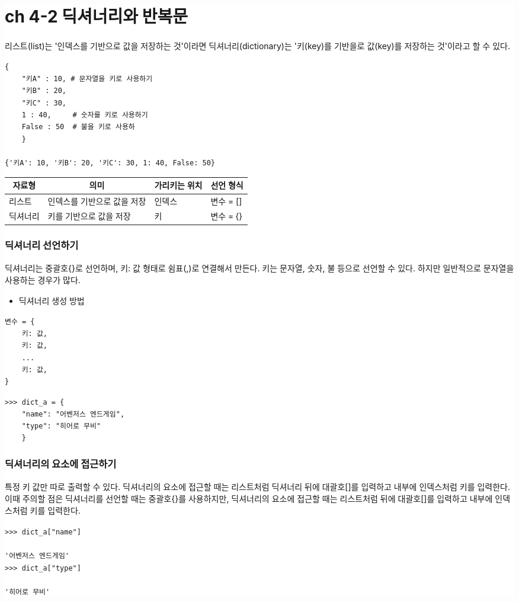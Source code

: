 # ch 4-2 딕셔너리와 반복문
리스트(list)는 '인덱스를 기반으로 값을 저장하는 것'이라면 딕셔너리(dictionary)는 '키(key)를 기반을로 값(key)를 저장하는 것'이라고 할 수 있다.

```
{
    "키A" : 10, # 문자열을 키로 사용하기
    "키B" : 20,
    "키C" : 30,
    1 : 40,     # 숫자를 키로 사용하기
    False : 50  # 불을 키로 사용하
    }
      
{'키A': 10, '키B': 20, '키C': 30, 1: 40, False: 50}
```

|자료형             |      의미             |가리키는 위치                |  선언 형식     |
|----------------|-------------------------------|-----------------------------|-----------------|
|리스트|인덱스를 기반으로 값을 저장    |인덱스            |변수 = []            |
|딕셔너리          |키를 기반으로 값을 저장            |키         |변수 = {}            |


### 딕셔너리 선언하기

딕셔너리는 중괄호{}로 선언하며, 키: 값 형태로 쉼표(,)로 연결해서 만든다. 키는 문자열, 숫자, 불 등으로 선언할 수 있다. 
하지만 일반적으로 문자열을 사용하는 경우가 많다. 

- 딕셔너리 생성 방법

```
변수 = {
    키: 값,
    키: 값,
    ...
    키: 값,
}
```

```
>>> dict_a = {
    "name": "어벤저스 엔드게임",
    "type": "히어로 무비"
    }
```

### 딕셔너리의 요소에 접근하기

특정 키 값만 따로 출력할 수 있다. 딕셔너리의 요소에 접근할 때는 리스트처럼 딕셔너리 뒤에 대괄호[]를 입력하고 내부에 인덱스처럼 키를 입력한다. 
이때 주의할 점은 딕셔너리를 선언할 때는 중괄호{}를 사용하지만, 딕셔너리의 요소에 접근할 때는 리스트처럼 뒤에 대괄호[]를 입력하고 내부에 인덱스처럼 키를 입력한다. 

```
>>> dict_a["name"]
      
'어벤저스 엔드게임'
>>> dict_a["type"]
      
'히어로 무비'
```
